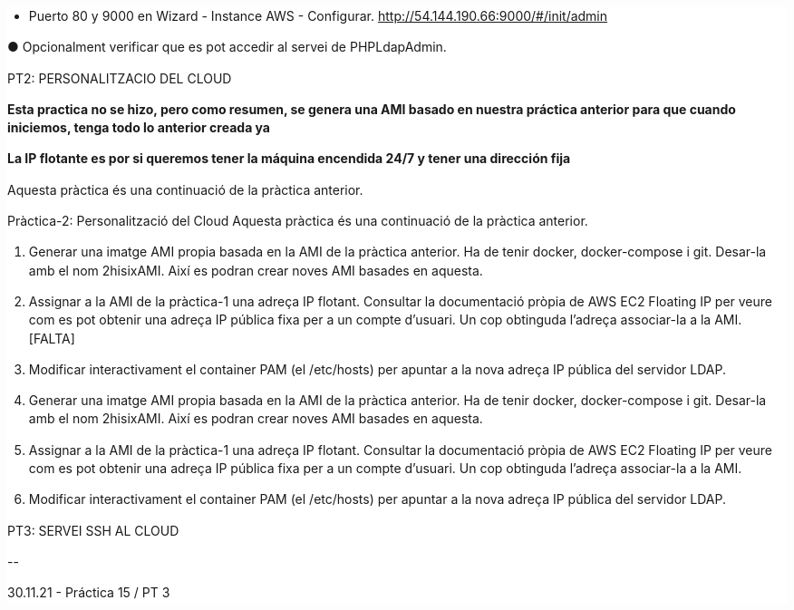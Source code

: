 * Puerto 80 y 9000 en Wizard - Instance AWS - Configurar.
http://54.144.190.66:9000/#/init/admin 


● Opcionalment verificar que es pot accedir al servei de PHPLdapAdmin.







PT2: PERSONALITZACIO DEL CLOUD




**Esta practica no se hizo, pero como resumen, se genera una AMI basado en nuestra práctica anterior para que cuando iniciemos, tenga todo lo anterior creada ya**

**La IP flotante es por si queremos tener la máquina encendida 24/7 y tener una dirección fija**

Aquesta pràctica és una continuació de la pràctica anterior.



Pràctica-2: Personalització del Cloud
Aquesta pràctica és una continuació de la pràctica anterior.
1. Generar una imatge AMI propia basada en la AMI de la pràctica anterior. Ha de tenir docker, docker-compose i git. Desar-la amb el nom 2hisixAMI. Així es podran crear noves AMI basades en aquesta.

2. Assignar a la AMI de la pràctica-1 una adreça IP flotant. Consultar la documentació pròpia de AWS EC2 Floating IP per veure com es pot obtenir una adreça IP pública fixa per a un compte d’usuari. Un cop obtinguda l’adreça associar-la a la AMI. [FALTA]

3. Modificar interactivament el container PAM (el /etc/hosts) per apuntar a la nova
adreça IP pública del servidor LDAP.




1. Generar una imatge AMI propia basada en la AMI de la pràctica anterior. Ha de tenir
docker, docker-compose i git. Desar-la amb el nom 2hisixAMI. Així es podran crear
noves AMI basades en aquesta.




2. Assignar a la AMI de la pràctica-1 una adreça IP flotant. Consultar la documentació
pròpia de AWS EC2 Floating IP per veure com es pot obtenir una adreça IP pública
fixa per a un compte d’usuari. Un cop obtinguda l’adreça associar-la a la AMI.




3. Modificar interactivament el container PAM (el /etc/hosts) per apuntar a la nova
adreça IP pública del servidor LDAP.




PT3: SERVEI SSH AL CLOUD




--

30.11.21 - Práctica 15 / PT 3
